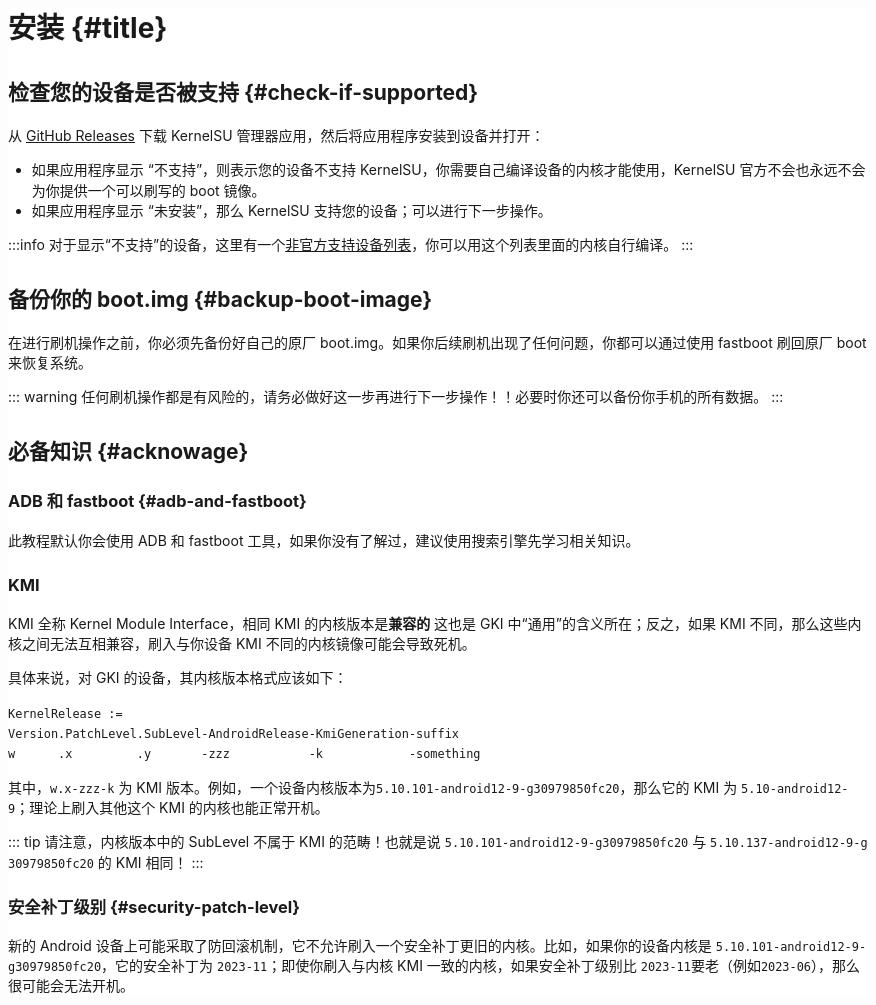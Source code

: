 # 安装 {#title}

## 检查您的设备是否被支持 {#check-if-supported}

从 [GitHub Releases](https://github.com/tiann/KernelSU/releases) 下载 KernelSU 管理器应用，然后将应用程序安装到设备并打开：

- 如果应用程序显示 “不支持”，则表示您的设备不支持 KernelSU，你需要自己编译设备的内核才能使用，KernelSU 官方不会也永远不会为你提供一个可以刷写的 boot 镜像。
- 如果应用程序显示 “未安装”，那么 KernelSU 支持您的设备；可以进行下一步操作。

:::info
对于显示“不支持”的设备，这里有一个[非官方支持设备列表](unofficially-support-devices.md)，你可以用这个列表里面的内核自行编译。
:::

## 备份你的 boot.img {#backup-boot-image}

在进行刷机操作之前，你必须先备份好自己的原厂 boot.img。如果你后续刷机出现了任何问题，你都可以通过使用 fastboot 刷回原厂 boot 来恢复系统。

::: warning
任何刷机操作都是有风险的，请务必做好这一步再进行下一步操作！！必要时你还可以备份你手机的所有数据。
:::

## 必备知识 {#acknowage}

### ADB 和 fastboot {#adb-and-fastboot}

此教程默认你会使用 ADB 和 fastboot 工具，如果你没有了解过，建议使用搜索引擎先学习相关知识。

### KMI

KMI 全称 Kernel Module Interface，相同 KMI 的内核版本是**兼容的** 这也是 GKI 中“通用”的含义所在；反之，如果 KMI 不同，那么这些内核之间无法互相兼容，刷入与你设备 KMI 不同的内核镜像可能会导致死机。

具体来说，对 GKI 的设备，其内核版本格式应该如下：

```txt
KernelRelease :=
Version.PatchLevel.SubLevel-AndroidRelease-KmiGeneration-suffix
w      .x         .y       -zzz           -k            -something
```

其中，`w.x-zzz-k` 为 KMI 版本。例如，一个设备内核版本为`5.10.101-android12-9-g30979850fc20`，那么它的 KMI 为 `5.10-android12-9`；理论上刷入其他这个 KMI 的内核也能正常开机。

::: tip
请注意，内核版本中的 SubLevel 不属于 KMI 的范畴！也就是说 `5.10.101-android12-9-g30979850fc20` 与 `5.10.137-android12-9-g30979850fc20` 的 KMI 相同！
:::

### 安全补丁级别 {#security-patch-level}

新的 Android 设备上可能采取了防回滚机制，它不允许刷入一个安全补丁更旧的内核。比如，如果你的设备内核是 `5.10.101-android12-9-g30979850fc20`，它的安全补丁为 `2023-11`；即使你刷入与内核 KMI 一致的内核，如果安全补丁级别比 `2023-11`要老（例如`2023-06`），那么很可能会无法开机。
